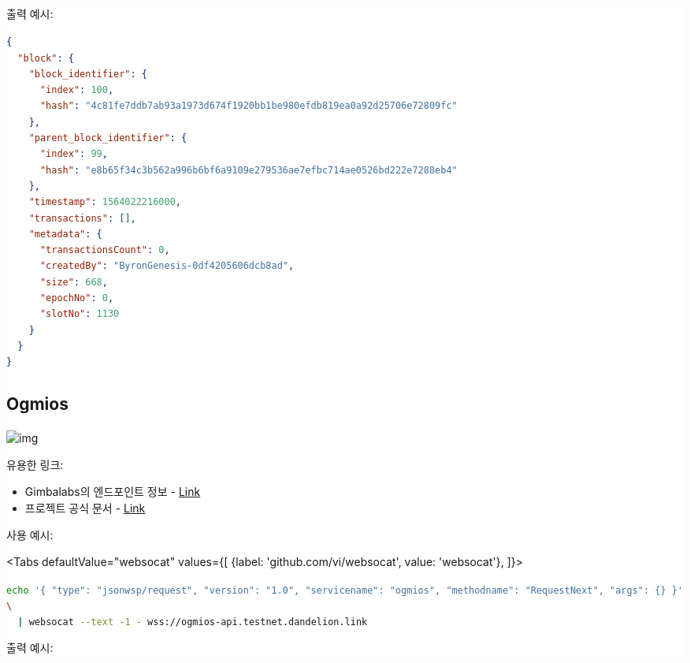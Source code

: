출력 예시:

```json
{
  "block": {
    "block_identifier": {
      "index": 100,
      "hash": "4c81fe7ddb7ab93a1973d674f1920bb1be980efdb819ea0a92d25706e72809fc"
    },
    "parent_block_identifier": {
      "index": 99,
      "hash": "e8b65f34c3b562a996b6bf6a9109e279536ae7efbc714ae0526bd222e7288eb4"
    },
    "timestamp": 1564022216000,
    "transactions": [],
    "metadata": {
      "transactionsCount": 0,
      "createdBy": "ByronGenesis-0df4205606dcb8ad",
      "size": 668,
      "epochNo": 0,
      "slotNo": 1130
    }
  }
}
```

## Ogmios

![img](../../static/img/get-started/dandelion-apis/showcase-ogmios-api.png)

유용한 링크:

- Gimbalabs의 엔드포인트 정보 - [Link][gimbalabs-ogmios-api] 
- 프로젝트 공식 문서 - [Link][ogmios-official-doc] 

[gimbalabs-ogmios-api]: https://gimbalabs.com/dandelion/endpoints/ogmios-api
[ogmios-official-doc]: https://github.com/cardanosolutions/ogmios

사용 예시:

<Tabs
defaultValue="websocat"
values={[
{label: 'github.com/vi/websocat', value: 'websocat'},
]}>
  <TabItem value="websocat">

```sh
echo '{ "type": "jsonwsp/request", "version": "1.0", "servicename": "ogmios", "methodname": "RequestNext", "args": {} }' \
  | websocat --text -1 - wss://ogmios-api.testnet.dandelion.link
```
  </TabItem>
</Tabs>

출력 예시:


[gimbalabs]: https://gimbalabs.com/
[gimbalabs-dandelion]: https://gimbalabs.com/dandelion/
[kustomize-dandelion]: https://gitlab.com/gimbalabs/dandelion/kustomize-dandelion
[gh-hasura-graphql]: https://github.com/input-output-hk/cardano-graphql
[gh-cardano-rest]: https://github.com/input-output-hk/cardano-rest
[gh-ogmios]: https://github.com/cardanosolutions/ogmios
[gh-cardano-db-sync]: https://github.com/input-output-hk/cardano-db-sync
[gh-cardano-rosetta]: https://github.com/input-output-hk/cardano-rosetta
[gh-postgrest]: https://github.com/PostgREST/postgrest
[gimbalabs-graphql-api]: https://gimbalabs.com/dandelion/endpoints/graphql-api
[graphql-example-queries]: https://github.com/input-output-hk/cardano-graphql/tree/master/packages/api-cardano-db-hasura/src/example_queries
[graphql-official-doc]: https://input-output-hk.github.io/cardano-graphql/
[graphql-playground-testnet]:  https://graphql-api.testnet.dandelion.link
[gimbalabs-explorer-api]: https://gimbalabs.com/dandelion/endpoints/explorer-api
[explorer-official-doc]: https://input-output-hk.github.io/cardano-rest/explorer-api
[gimbalabs-submit-api]: https://gimbalabs.com/dandelion/endpoints/submit-api
[submit-official-doc]: https://input-output-hk.github.io/cardano-rest/submit-api
[gimbalabs-rosetta-api]: https://gimbalabs.com/dandelion/endpoints/rosetta-api
[rosetta-official-doc]: https://github.com/input-output-hk/cardano-rosetta#documentation
[gimbalabs-postgrest-api]: https://gimbalabs.com/dandelion/endpoints/postgrest-api
[cardano-db-sync-official-doc]: https://github.com/input-output-hk/cardano-db-sync/blob/master/doc/interesting-queries.md
[discord-dandelion]: https://discord.gg/qDc3f9R7Ab
[local-dandelion-deploy]: https://gitlab.com/gimbalabs/dandelion/kustomize-dandelion#local-deployment